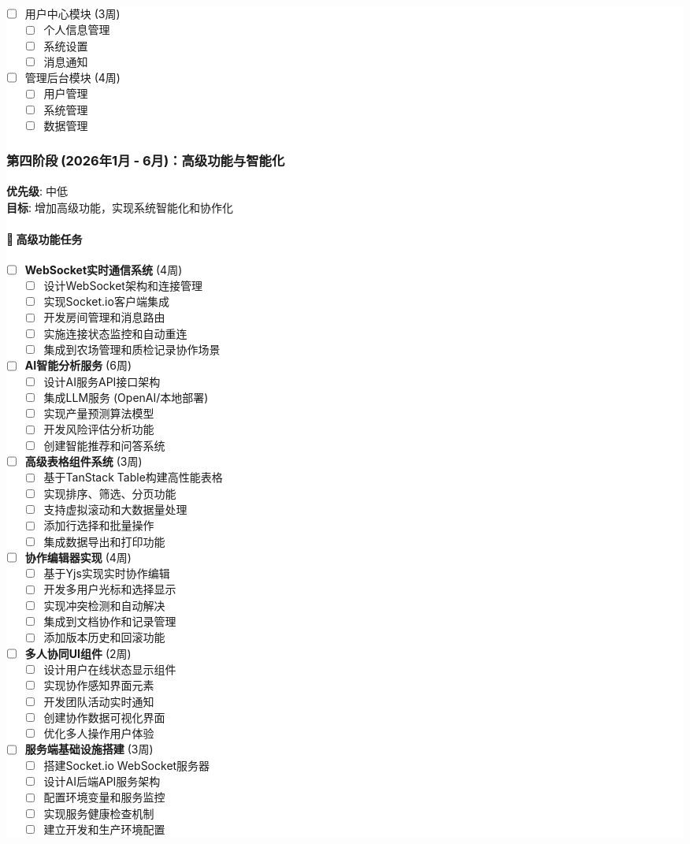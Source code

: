 - [ ] 用户中心模块 (3周)
  - [ ] 个人信息管理
  - [ ] 系统设置
  - [ ] 消息通知

- [ ] 管理后台模块 (4周)
  - [ ] 用户管理
  - [ ] 系统管理  
  - [ ] 数据管理

### 第四阶段 (2026年1月 - 6月)：高级功能与智能化
**优先级**: 中低  
**目标**: 增加高级功能，实现系统智能化和协作化

#### 🚀 高级功能任务

- [ ] **WebSocket实时通信系统** (4周)
  - [ ] 设计WebSocket架构和连接管理
  - [ ] 实现Socket.io客户端集成
  - [ ] 开发房间管理和消息路由
  - [ ] 实施连接状态监控和自动重连
  - [ ] 集成到农场管理和质检记录协作场景

- [ ] **AI智能分析服务** (6周)
  - [ ] 设计AI服务API接口架构
  - [ ] 集成LLM服务 (OpenAI/本地部署)  
  - [ ] 实现产量预测算法模型
  - [ ] 开发风险评估分析功能
  - [ ] 创建智能推荐和问答系统

- [ ] **高级表格组件系统** (3周)
  - [ ] 基于TanStack Table构建高性能表格
  - [ ] 实现排序、筛选、分页功能
  - [ ] 支持虚拟滚动和大数据量处理
  - [ ] 添加行选择和批量操作
  - [ ] 集成数据导出和打印功能

- [ ] **协作编辑器实现** (4周)
  - [ ] 基于Yjs实现实时协作编辑
  - [ ] 开发多用户光标和选择显示
  - [ ] 实现冲突检测和自动解决
  - [ ] 集成到文档协作和记录管理
  - [ ] 添加版本历史和回滚功能

- [ ] **多人协同UI组件** (2周)
  - [ ] 设计用户在线状态显示组件
  - [ ] 实现协作感知界面元素
  - [ ] 开发团队活动实时通知
  - [ ] 创建协作数据可视化界面
  - [ ] 优化多人操作用户体验

- [ ] **服务端基础设施搭建** (3周)
  - [ ] 搭建Socket.io WebSocket服务器
  - [ ] 设计AI后端API服务架构
  - [ ] 配置环境变量和服务监控
  - [ ] 实现服务健康检查机制
  - [ ] 建立开发和生产环境配置
